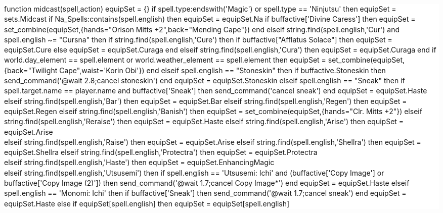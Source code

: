 function midcast(spell,action)
	equipSet = {}
	if spell.type:endswith('Magic') or spell.type == 'Ninjutsu' then
		equipSet = sets.Midcast
		if Na_Spells:contains(spell.english) then
			equipSet = equipSet.Na
			if buffactive['Divine Caress'] then
				equipSet = set_combine(equipSet,{hands="Orison Mitts +2",back="Mending Cape"})
			end
		elseif string.find(spell.english,'Cur') and spell.english ~= "Cursna" then
			if string.find(spell.english,'Cure') then
				if buffactive["Afflatus Solace"] then
					equipSet = equipSet.Cure
				else
					equipSet = equipSet.Curaga
				end
			elseif string.find(spell.english,'Cura') then
				equipSet = equipSet.Curaga
			end
			if world.day_element == spell.element or world.weather_element == spell.element then
				equipSet = set_combine(equipSet,{back="Twilight Cape",waist='Korin Obi'})
			end
		elseif spell.english == "Stoneskin" then
			if buffactive.Stoneskin then
				send_command('@wait 2.8;cancel stoneskin')
			end
			equipSet = equipSet.Stoneskin
		elseif spell.english == "Sneak" then
			if spell.target.name == player.name and buffactive['Sneak'] then
				send_command('cancel sneak')
			end
			equipSet = equipSet.Haste
		elseif string.find(spell.english,'Bar') then
			equipSet = equipSet.Bar
		elseif string.find(spell.english,'Regen') then
			equipSet = equipSet.Regen
		elseif string.find(spell.english,'Banish') then
			equipSet = set_combine(equipSet,{hands="Clr. Mitts +2"})
		elseif string.find(spell.english,'Reraise') then
			equipSet = equipSet.Haste
		elseif string.find(spell.english,'Arise') then
			equipSet = equipSet.Arise	
		elseif string.find(spell.english,'Raise') then
			equipSet = equipSet.Arise
        elseif string.find(spell.english,'Shellra') then
			equipSet = equipSet.Shellra
        elseif string.find(spell.english,'Protectra') then
			equipSet = equipSet.Protectra	
        elseif string.find(spell.english,'Haste') then
			equipSet = equipSet.EnhancingMagic			
		elseif string.find(spell.english,'Utsusemi') then
			if spell.english == 'Utsusemi: Ichi' and (buffactive['Copy Image'] or buffactive['Copy Image (2)']) then
				send_command('@wait 1.7;cancel Copy Image*')
			end
			equipSet = equipSet.Haste
		elseif spell.english == 'Monomi: Ichi' then
			if buffactive['Sneak'] then
				send_command('@wait 1.7;cancel sneak')
			end
			equipSet = equipSet.Haste
		else
			if equipSet[spell.english] then
				equipSet = equipSet[spell.english]